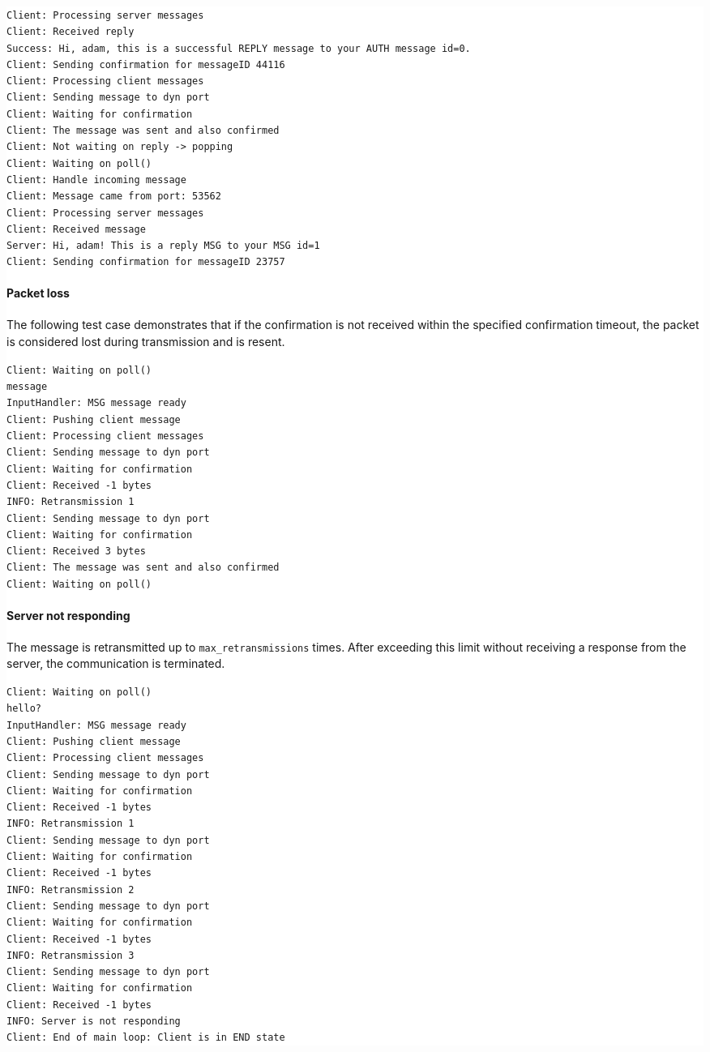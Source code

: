 ```
Client: Processing server messages
Client: Received reply
Success: Hi, adam, this is a successful REPLY message to your AUTH message id=0.
Client: Sending confirmation for messageID 44116
Client: Processing client messages
Client: Sending message to dyn port
Client: Waiting for confirmation
Client: The message was sent and also confirmed
Client: Not waiting on reply -> popping
Client: Waiting on poll()
Client: Handle incoming message
Client: Message came from port: 53562
Client: Processing server messages
Client: Received message
Server: Hi, adam! This is a reply MSG to your MSG id=1
Client: Sending confirmation for messageID 23757
```

#### Packet loss
The following test case demonstrates that if the confirmation is not received within the specified confirmation timeout, the packet is considered lost during transmission and is resent.
```
Client: Waiting on poll()
message    
InputHandler: MSG message ready
Client: Pushing client message
Client: Processing client messages
Client: Sending message to dyn port
Client: Waiting for confirmation
Client: Received -1 bytes
INFO: Retransmission 1
Client: Sending message to dyn port
Client: Waiting for confirmation
Client: Received 3 bytes
Client: The message was sent and also confirmed
Client: Waiting on poll()
```

#### Server not responding
The message is retransmitted up to `max_retransmissions` times. After exceeding this limit without receiving a response from the server, the communication is terminated.
```
Client: Waiting on poll()
hello?
InputHandler: MSG message ready
Client: Pushing client message
Client: Processing client messages
Client: Sending message to dyn port
Client: Waiting for confirmation
Client: Received -1 bytes
INFO: Retransmission 1
Client: Sending message to dyn port
Client: Waiting for confirmation
Client: Received -1 bytes
INFO: Retransmission 2
Client: Sending message to dyn port
Client: Waiting for confirmation
Client: Received -1 bytes
INFO: Retransmission 3
Client: Sending message to dyn port
Client: Waiting for confirmation
Client: Received -1 bytes
INFO: Server is not responding
Client: End of main loop: Client is in END state
```
